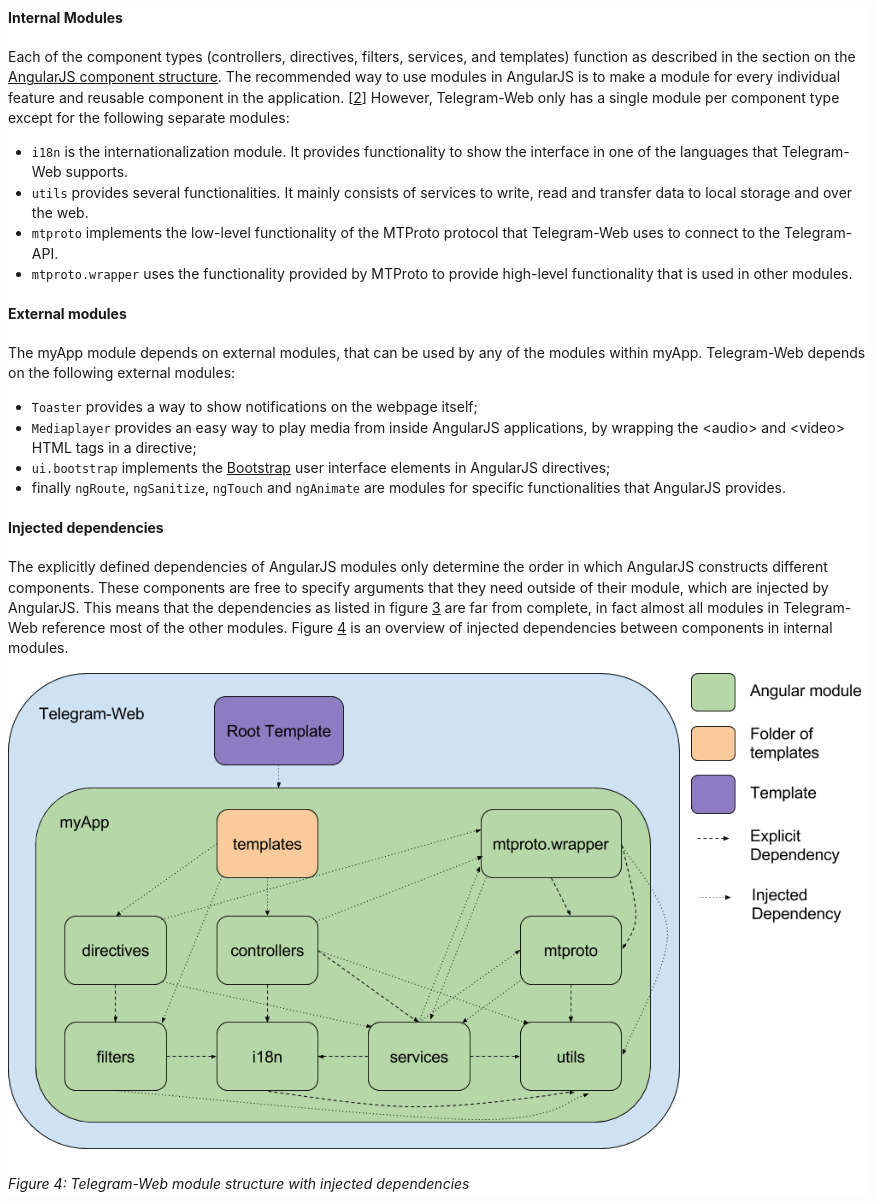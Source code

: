 #### Internal Modules
Each of the component types (controllers, directives, filters, services, and templates) function as described in the section on the [AngularJS component structure](#angularjs-design-patterns). The recommended way to use modules in AngularJS is to make a module for every individual feature and reusable component in the application. [[2](#an-modules)] However, Telegram-Web only has a single module per component type except for the following separate modules:

* `i18n` is the internationalization module. It provides functionality to show the interface in one of the languages that Telegram-Web supports.
* `utils` provides several functionalities. It mainly consists of services to write, read and transfer data to local storage and over the web.
* `mtproto` implements the low-level functionality of the MTProto protocol that Telegram-Web uses to connect to the Telegram-API.
* `mtproto.wrapper` uses the functionality provided by MTProto to provide high-level functionality that is used in other modules.

#### External modules
The myApp module depends on external modules, that can be used by any of the modules within myApp. Telegram-Web depends on the following external modules:

* `Toaster` provides a way to show notifications on the webpage itself;
* `Mediaplayer` provides an easy way to play media from inside AngularJS applications, by wrapping the &lt;audio&gt; and &lt;video&gt; HTML tags in a directive;
* `ui.bootstrap` implements the [Bootstrap](https://getbootstrap.com/) user interface elements in AngularJS directives;
* finally `ngRoute`, `ngSanitize`, `ngTouch` and `ngAnimate` are modules for specific functionalities that AngularJS provides.

#### Injected dependencies
The explicitly defined dependencies of AngularJS modules only determine the order in which AngularJS constructs different components. These components are free to specify arguments that they need outside of their module, which are injected by AngularJS. This means that the dependencies as listed in figure [3](#module-structure) are far from complete, in fact almost all modules in Telegram-Web reference most of the other modules. Figure [4](#module-structure-inject) is an overview of injected dependencies between components in internal modules.

![Telegram-Web module structure](images-telegram-web/telegram-web-injected-dependencies-diagram.png)
<div id="module-structure-inject" style="font-style:italic">Figure 4: Telegram-Web module structure with injected dependencies</div>
